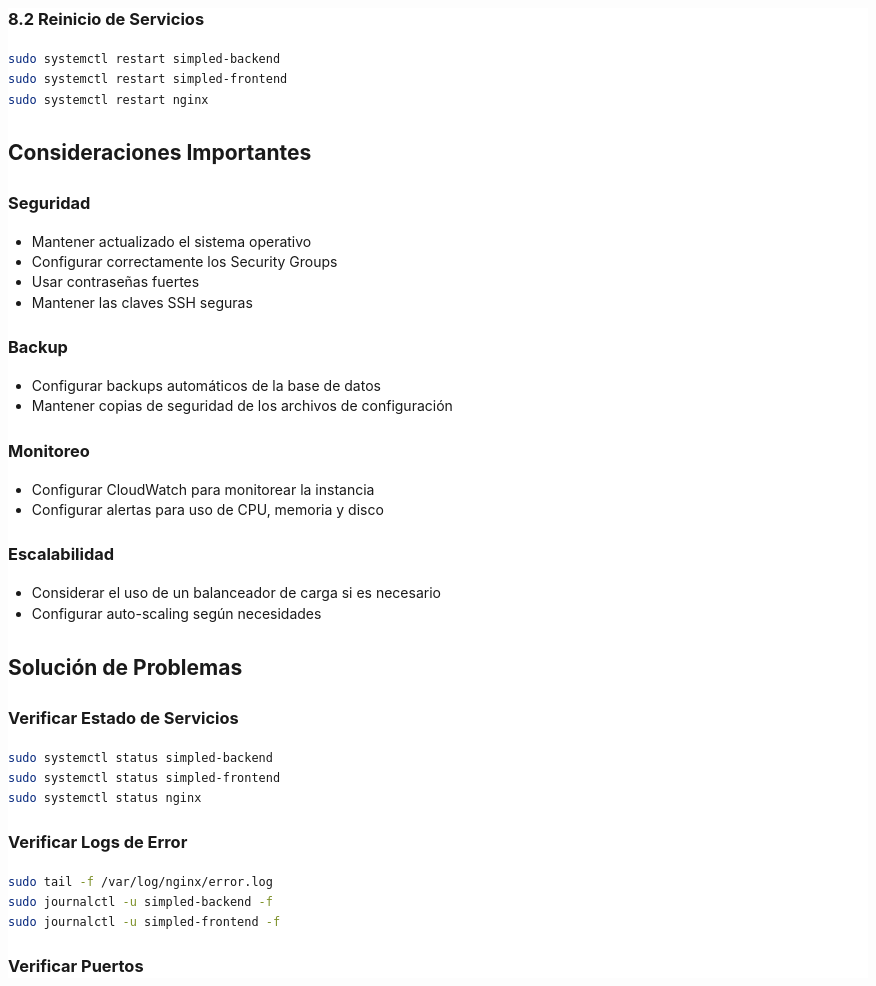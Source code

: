 ### 8.2 Reinicio de Servicios

```bash
sudo systemctl restart simpled-backend
sudo systemctl restart simpled-frontend
sudo systemctl restart nginx
```

## Consideraciones Importantes

### Seguridad

- Mantener actualizado el sistema operativo
- Configurar correctamente los Security Groups
- Usar contraseñas fuertes
- Mantener las claves SSH seguras

### Backup

- Configurar backups automáticos de la base de datos
- Mantener copias de seguridad de los archivos de configuración

### Monitoreo

- Configurar CloudWatch para monitorear la instancia
- Configurar alertas para uso de CPU, memoria y disco

### Escalabilidad

- Considerar el uso de un balanceador de carga si es necesario
- Configurar auto-scaling según necesidades

## Solución de Problemas

### Verificar Estado de Servicios

```bash
sudo systemctl status simpled-backend
sudo systemctl status simpled-frontend
sudo systemctl status nginx
```

### Verificar Logs de Error

```bash
sudo tail -f /var/log/nginx/error.log
sudo journalctl -u simpled-backend -f
sudo journalctl -u simpled-frontend -f
```

### Verificar Puertos
